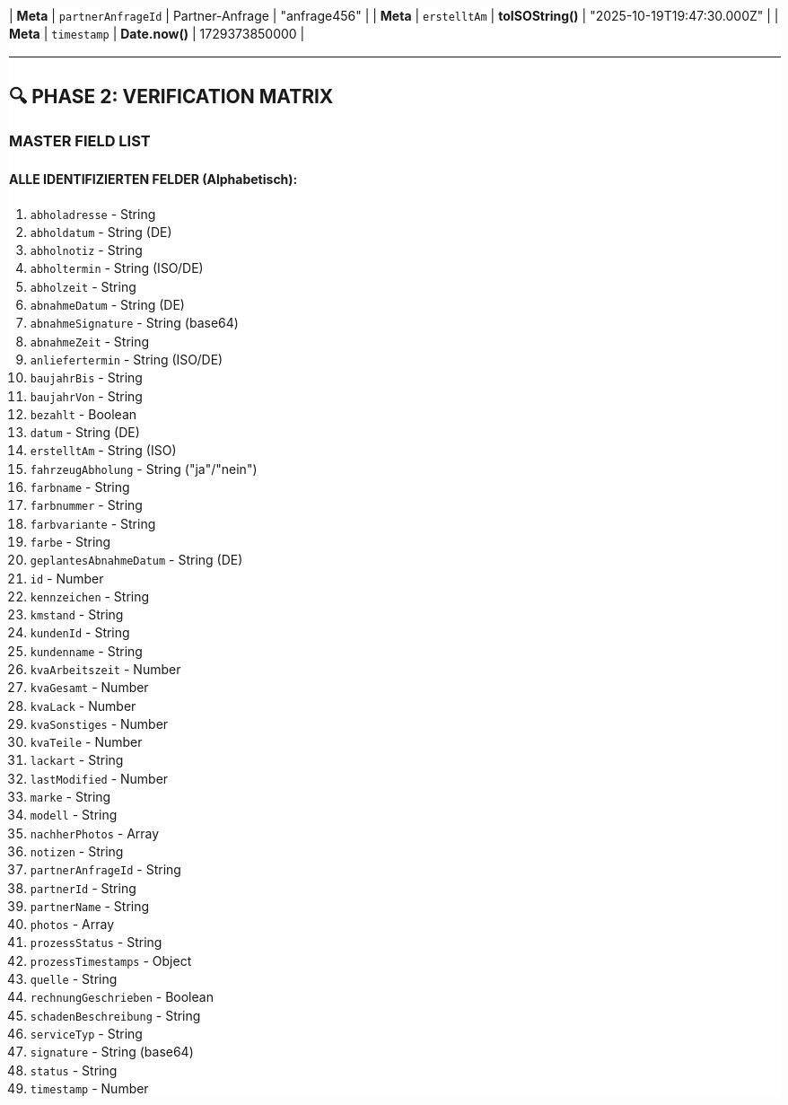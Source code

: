 | **Meta** | `partnerAnfrageId` | Partner-Anfrage | "anfrage456" |
| **Meta** | `erstelltAm` | **toISOString()** | "2025-10-19T19:47:30.000Z" |
| **Meta** | `timestamp` | **Date.now()** | 1729373850000 |

---

## 🔍 PHASE 2: VERIFICATION MATRIX

### **MASTER FIELD LIST**

#### **ALLE IDENTIFIZIERTEN FELDER (Alphabetisch):**

1. `abholadresse` - String
2. `abholdatum` - String (DE)
3. `abholnotiz` - String
4. `abholtermin` - String (ISO/DE)
5. `abholzeit` - String
6. `abnahmeDatum` - String (DE)
7. `abnahmeSignature` - String (base64)
8. `abnahmeZeit` - String
9. `anliefertermin` - String (ISO/DE)
10. `baujahrBis` - String
11. `baujahrVon` - String
12. `bezahlt` - Boolean
13. `datum` - String (DE)
14. `erstelltAm` - String (ISO)
15. `fahrzeugAbholung` - String ("ja"/"nein")
16. `farbname` - String
17. `farbnummer` - String
18. `farbvariante` - String
19. `farbe` - String
20. `geplantesAbnahmeDatum` - String (DE)
21. `id` - Number
22. `kennzeichen` - String
23. `kmstand` - String
24. `kundenId` - String
25. `kundenname` - String
26. `kvaArbeitszeit` - Number
27. `kvaGesamt` - Number
28. `kvaLack` - Number
29. `kvaSonstiges` - Number
30. `kvaTeile` - Number
31. `lackart` - String
32. `lastModified` - Number
33. `marke` - String
34. `modell` - String
35. `nachherPhotos` - Array
36. `notizen` - String
37. `partnerAnfrageId` - String
38. `partnerId` - String
39. `partnerName` - String
40. `photos` - Array
41. `prozessStatus` - String
42. `prozessTimestamps` - Object
43. `quelle` - String
44. `rechnungGeschrieben` - Boolean
45. `schadenBeschreibung` - String
46. `serviceTyp` - String
47. `signature` - String (base64)
48. `status` - String
49. `timestamp` - Number